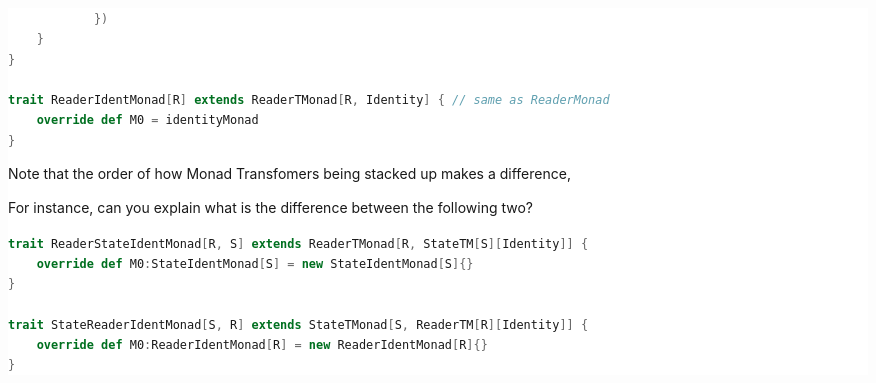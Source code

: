 ```scala
            })
    }
}

trait ReaderIdentMonad[R] extends ReaderTMonad[R, Identity] { // same as ReaderMonad
    override def M0 = identityMonad
}
```

Note that the order of how Monad Transfomers being stacked up makes a difference,

For instance, can you explain what is the difference between the following two?

```scala
trait ReaderStateIdentMonad[R, S] extends ReaderTMonad[R, StateTM[S][Identity]] {
    override def M0:StateIdentMonad[S] = new StateIdentMonad[S]{}
}

trait StateReaderIdentMonad[S, R] extends StateTMonad[S, ReaderTM[R][Identity]] {
    override def M0:ReaderIdentMonad[R] = new ReaderIdentMonad[R]{}
}

```
